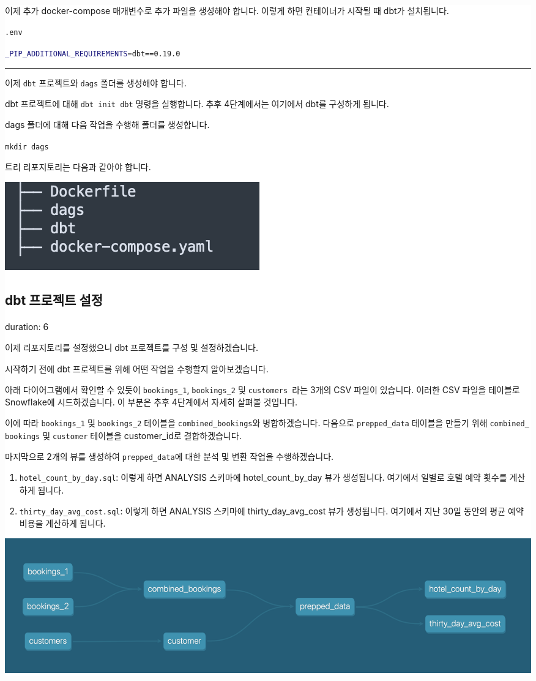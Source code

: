 이제 추가 docker-compose 매개변수로 추가 파일을 생성해야 합니다. 이렇게 하면 컨테이너가 시작될 때 dbt가 설치됩니다.

`.env`

```bash
_PIP_ADDITIONAL_REQUIREMENTS=dbt==0.19.0
```

---

이제 `dbt` 프로젝트와 `dags` 폴더를 생성해야 합니다.

dbt 프로젝트에 대해 `dbt init dbt` 명령을 실행합니다. 추후 4단계에서는 여기에서 dbt를 구성하게 됩니다.

dags 폴더에 대해 다음 작업을 수행해 폴더를 생성합니다.

```
mkdir dags
```

트리 리포지토리는 다음과 같아야 합니다.

![Folderstructure](assets/data_engineering_with_apache_airflow_1_tree_structure.png)


## dbt 프로젝트 설정

duration: 6

이제 리포지토리를 설정했으니 dbt 프로젝트를 구성 및 설정하겠습니다.

시작하기 전에 dbt 프로젝트를 위해 어떤 작업을 수행할지 알아보겠습니다.

아래 다이어그램에서 확인할 수 있듯이 `bookings_1`, `bookings_2` 및 `customers `라는 3개의 CSV 파일이 있습니다. 이러한 CSV 파일을 테이블로 Snowflake에 시드하겠습니다. 이 부분은 추후 4단계에서 자세히 살펴볼 것입니다.

이에 따라 `bookings_1` 및 `bookings_2` 테이블을 `combined_bookings`와 병합하겠습니다. 다음으로 `prepped_data` 테이블을 만들기 위해 `combined_bookings` 및 `customer` 테이블을 customer_id로 결합하겠습니다.

마지막으로 2개의 뷰를 생성하여 `prepped_data`에 대한 분석 및 변환 작업을 수행하겠습니다.

1) `hotel_count_by_day.sql`: 이렇게 하면 ANALYSIS 스키마에 hotel_count_by_day 뷰가 생성됩니다. 여기에서 일별로 호텔 예약 횟수를 계산하게 됩니다.

2) `thirty_day_avg_cost.sql`: 이렇게 하면 ANALYSIS 스키마에 thirty_day_avg_cost 뷰가 생성됩니다. 여기에서 지난 30일 동안의 평균 예약 비용을 계산하게 됩니다.

![dbt_structure](assets/data_engineering_with_apache_airflow_0_dbt_flow.png)

